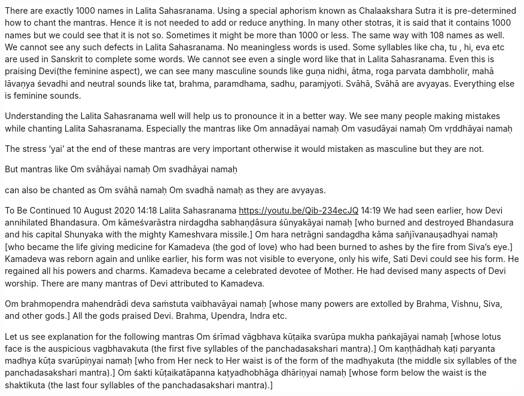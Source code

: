 There are exactly 1000 names in Lalita Sahasranama. Using a special aphorism known as Chalaakshara Sutra it is pre-determined how to chant the mantras. Hence it is not needed to add or reduce anything. In many other stotras, it is said that it contains 1000 names but we could see that it is not so. Sometimes it might be more than 1000 or less. The same way with 108 names as well. We cannot see any such defects in Lalita Sahasranama. No meaningless words is used. Some syllables like cha, tu , hi, eva etc are used in Sanskrit to complete some words. We cannot see even a single word like that in Lalita Sahasranama. Even this is praising Devi(the feminine aspect), we can see many masculine sounds like
guṇa nidhi, ātma, roga parvata dambholir, mahā lāvaṇya śevadhi and neutral sounds like tat, brahma, paramdhama, sadhu, paramjyoti. Svāhā, Svāhā are avyayas. Everything else is feminine sounds.

Understanding the Lalita Sahasranama well will help us to pronounce it in a better way. We see many people making mistakes while chanting Lalita Sahasranama. Especially the mantras like
Om annadāyai namaḥ
Om vasudāyai namaḥ
Om vṛddhāyai namaḥ

The stress ‘yai’ at the end of these mantras are very important otherwise it would mistaken as masculine but they are not.

But mantras like
Om svāhāyai namaḥ
Om svadhāyai namaḥ

can also be chanted as
Om svāhā namaḥ
Om svadhā namaḥ as they are avyayas.

To Be Continued
10 August 2020
14:18
Lalita Sahasranama
https://youtu.be/Qib-234ecJQ
14:19
We had seen earlier, how Devi annihilated Bhandasura.
Om kāmeśvarāstra nirdagdha sabhaṇḍāsura śūnyakāyai namaḥ
[who burned and destroyed Bhandasura and his capital Shunyaka with the mighty Kameshvara missile.]
Om hara netrāgni sandagdha kāma sañjīvanauṣadhyai namaḥ
[who became the life giving medicine for Kamadeva (the god of love) who had been burned to ashes by the fire from Siva’s eye.]
Kamadeva was reborn again and unlike earlier, his form was not visible to everyone, only his wife, Sati Devi could see his form. He regained all his powers and charms. Kamadeva became a celebrated devotee of Mother. He had devised many aspects of Devi worship. There are many mantras of Devi attributed to Kamadeva.

Om brahmopendra mahendrādi deva saṁstuta vaibhavāyai namaḥ
[whose many powers are extolled by Brahma, Vishnu, Siva, and other gods.]
All the gods praised Devi. Brahma, Upendra, Indra etc.

Let us see explanation for the following mantras
Om śrīmad vāgbhava kūṭaika svarūpa mukha paṅkajāyai namaḥ
[whose lotus face is the auspicious vagbhavakuta (the first five syllables of the panchadasakshari mantra).]
Om kaṇṭhādhaḥ kaṭi paryanta madhya kūṭa svarūpiṇyai namaḥ
[who from Her neck to Her waist is of the form of the madhyakuta (the middle six syllables of the panchadasakshari mantra).]
Om śakti kūṭaikatāpanna kaṭyadhobhāga dhāriṇyai namaḥ
[whose form below the waist is the shaktikuta (the last four syllables of the panchadasakshari mantra).]
